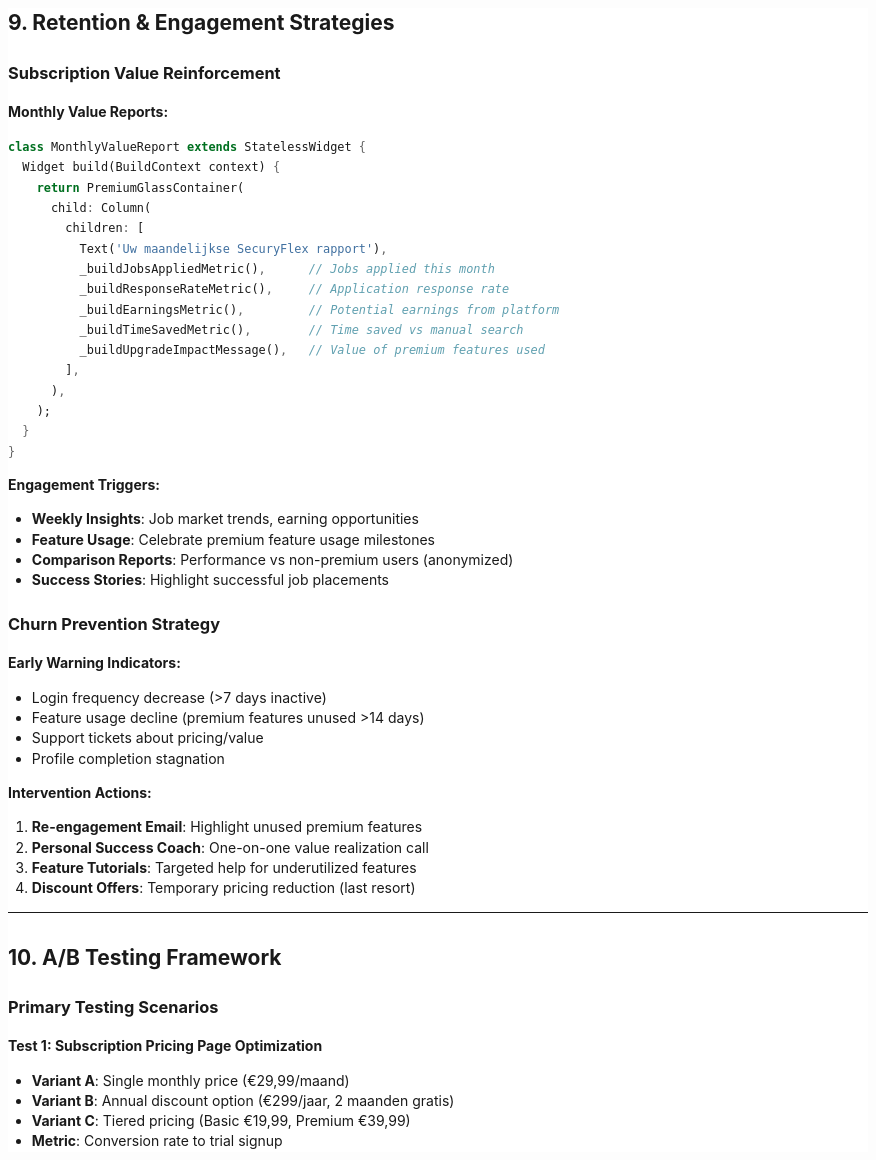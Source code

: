 
## 9. Retention & Engagement Strategies

### Subscription Value Reinforcement

**Monthly Value Reports:**
```dart
class MonthlyValueReport extends StatelessWidget {
  Widget build(BuildContext context) {
    return PremiumGlassContainer(
      child: Column(
        children: [
          Text('Uw maandelijkse SecuryFlex rapport'),
          _buildJobsAppliedMetric(),      // Jobs applied this month
          _buildResponseRateMetric(),     // Application response rate
          _buildEarningsMetric(),         // Potential earnings from platform
          _buildTimeSavedMetric(),        // Time saved vs manual search
          _buildUpgradeImpactMessage(),   // Value of premium features used
        ],
      ),
    );
  }
}
```

**Engagement Triggers:**
- **Weekly Insights**: Job market trends, earning opportunities
- **Feature Usage**: Celebrate premium feature usage milestones
- **Comparison Reports**: Performance vs non-premium users (anonymized)
- **Success Stories**: Highlight successful job placements

### Churn Prevention Strategy

**Early Warning Indicators:**
- Login frequency decrease (>7 days inactive)
- Feature usage decline (premium features unused >14 days)
- Support tickets about pricing/value
- Profile completion stagnation

**Intervention Actions:**
1. **Re-engagement Email**: Highlight unused premium features
2. **Personal Success Coach**: One-on-one value realization call
3. **Feature Tutorials**: Targeted help for underutilized features
4. **Discount Offers**: Temporary pricing reduction (last resort)

---

## 10. A/B Testing Framework

### Primary Testing Scenarios

**Test 1: Subscription Pricing Page Optimization**
- **Variant A**: Single monthly price (€29,99/maand)
- **Variant B**: Annual discount option (€299/jaar, 2 maanden gratis)
- **Variant C**: Tiered pricing (Basic €19,99, Premium €39,99)
- **Metric**: Conversion rate to trial signup
